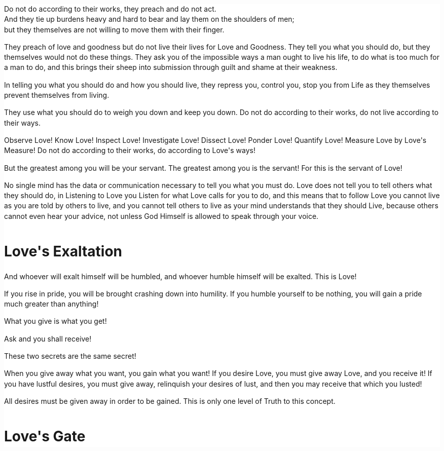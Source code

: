 Do not do according to their works, they preach and do not act.  
And they tie up burdens heavy and hard to bear and lay them on the shoulders of men;  
but they themselves are not willing to move them with their finger. 

They preach of love and goodness but do not live their lives for Love and Goodness. 
They tell you what you should do, but they themselves would not do these things. 
They ask you of the impossible ways a man ought to live his life, to do what is too much for a man to do, 
and this brings their sheep into submission through guilt and shame at their weakness. 

In telling you what you should do and how you should live, they repress you, control you, 
stop you from Life as they themselves prevent themselves from living. 

They use what you should do to weigh you down and keep you down. 
Do not do according to their works, do not live according to their ways. 

Observe Love! Know Love! Inspect Love! Investigate Love! Dissect Love! Ponder Love! Quantify Love! 
Measure Love by Love's Measure! Do not do according to their works, do according to Love's ways! 

But the greatest among you will be your servant. 
The greatest among you is the servant! 
For this is the servant of Love! 

No single mind has the data or communication necessary to tell you what you must do. 
Love does not tell you to tell others what they should do, 
in Listening to Love you Listen for what Love calls for you to do, 
and this means that to follow Love you cannot live as you are told by others to live, 
and you cannot tell others to live as your mind understands that they should Live, 
because others cannot even hear your advice, not unless God Himself is allowed to speak 
through your voice. 

# Love's Exaltation 

And whoever will exalt himself will be humbled, 
and whoever humble himself will be exalted. This is Love! 

If you rise in pride, you will be brought crashing down into humility. 
If you humble yourself to be nothing, you will gain a pride much greater than anything! 

What you give is what you get! 

Ask and you shall receive! 

These two secrets are the same secret! 

When you give away what you want, you gain what you want! 
If you desire Love, you must give away Love, and you receive it! 
If you have lustful desires, you must give away, relinquish your desires of lust, and then you may receive that which you lusted! 

All desires must be given away in order to be gained. 
This is only one level of Truth to this concept. 

# Love's Gate  
